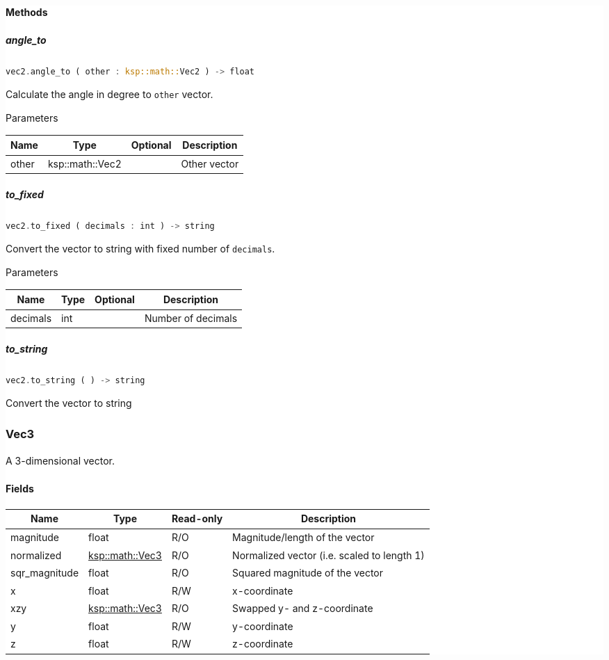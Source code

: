 
#### Methods

##### angle_to

```rust
vec2.angle_to ( other : ksp::math::Vec2 ) -> float
```

Calculate the angle in degree to `other` vector.

Parameters

| Name  | Type            | Optional | Description  |
| ----- | --------------- | -------- | ------------ |
| other | ksp::math::Vec2 |          | Other vector |


##### to_fixed

```rust
vec2.to_fixed ( decimals : int ) -> string
```

Convert the vector to string with fixed number of `decimals`.

Parameters

| Name     | Type | Optional | Description        |
| -------- | ---- | -------- | ------------------ |
| decimals | int  |          | Number of decimals |


##### to_string

```rust
vec2.to_string ( ) -> string
```

Convert the vector to string

### Vec3

A 3-dimensional vector.

#### Fields

| Name          | Type                                           | Read-only | Description                                 |
| ------------- | ---------------------------------------------- | --------- | ------------------------------------------- |
| magnitude     | float                                          | R/O       | Magnitude/length of the vector              |
| normalized    | [ksp::math::Vec3](/reference/ksp/math.md#vec3) | R/O       | Normalized vector (i.e. scaled to length 1) |
| sqr_magnitude | float                                          | R/O       | Squared magnitude of the vector             |
| x             | float                                          | R/W       | x-coordinate                                |
| xzy           | [ksp::math::Vec3](/reference/ksp/math.md#vec3) | R/O       | Swapped y- and z-coordinate                 |
| y             | float                                          | R/W       | y-coordinate                                |
| z             | float                                          | R/W       | z-coordinate                                |
